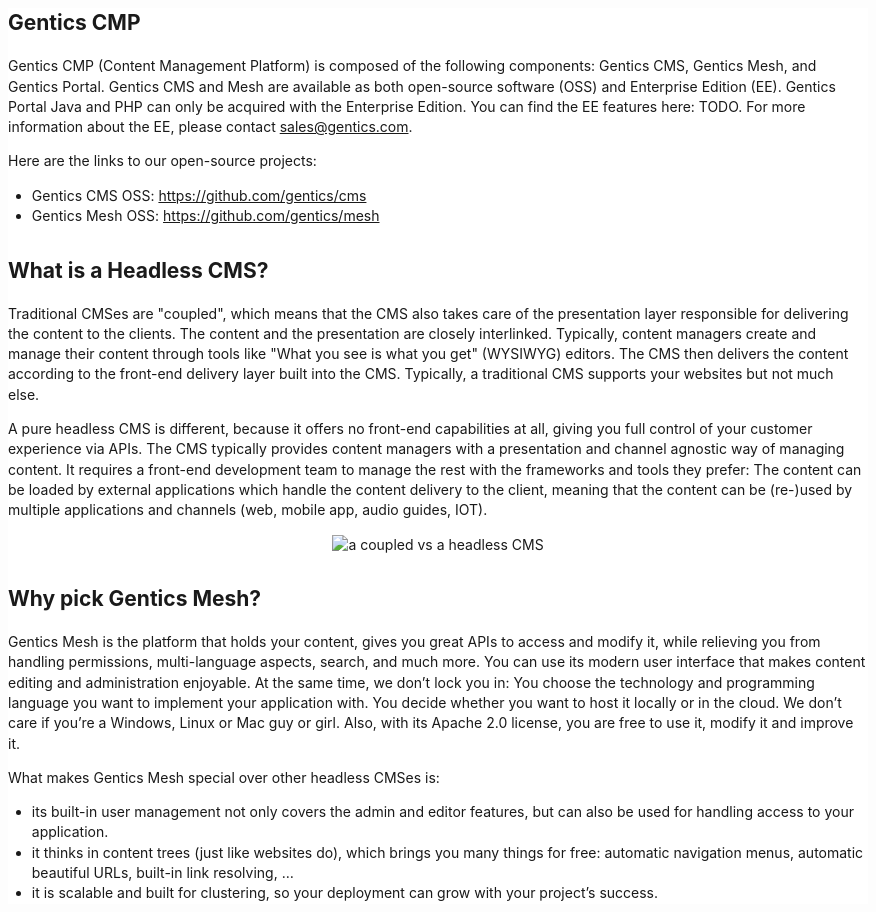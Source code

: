 ## Gentics CMP

Gentics CMP (Content Management Platform) is composed of the following components: Gentics CMS, Gentics Mesh, and Gentics Portal. Gentics CMS and Mesh are available as both open-source software (OSS) and Enterprise Edition (EE). Gentics Portal Java and PHP can only be acquired with the Enterprise Edition. You can find the EE features here: TODO. For more information about the EE, please contact [sales@gentics.com](mailto:sales@gentics.com).

Here are the links to our open-source projects:

- Gentics CMS OSS: https://github.com/gentics/cms
- Gentics Mesh OSS: https://github.com/gentics/mesh

## What is a Headless CMS?

Traditional CMSes are "coupled", which means that the CMS also takes care of
the presentation layer responsible for delivering the content to the
clients. The content and the presentation are closely interlinked. Typically,
content managers create and manage their content through tools like "What you see is what you get" (WYSIWYG)
editors. The CMS then delivers the content according to the front-end delivery
layer built into the CMS. Typically, a traditional CMS supports your websites
but not much else.

A pure headless CMS is different, because it offers no front-end capabilities
at all, giving you full control of your customer experience via APIs. The CMS
typically provides content managers with a presentation and channel agnostic
way of managing content. It requires a front-end development team to manage the
rest with the frameworks and tools they prefer: The content can be loaded by
external applications which handle the content delivery to the client, meaning
that the content can be (re-)used by multiple applications and channels (web,
mobile app, audio guides, IOT).

<p align="center">
    <img src="https://getmesh.io/blog/gentics-mesh-1-0/headless-vs-coupled.png" alt="a coupled vs a headless CMS" style="max-width: 80%" />
</p>


## Why pick Gentics Mesh?

Gentics Mesh is the platform that holds your content, gives you great APIs to
access and modify it, while relieving you from handling permissions,
multi-language aspects, search, and much more. You can use its modern user
interface that makes content editing and administration enjoyable. At the same
time, we don’t lock you in: You choose the technology and programming language
you want to implement your application with. You decide whether you want to
host it locally or in the cloud. We don’t care if you’re a Windows, Linux or
Mac guy or girl. Also, with its Apache 2.0 license, you are free to use it, modify
it and improve it.

What makes Gentics Mesh special over other headless CMSes is:

* its built-in user management not only covers the admin and editor features,
  but can also be used for handling access to your application.
* it thinks in content trees (just like websites do), which brings you many
  things for free: automatic navigation menus, automatic beautiful URLs,
  built-in link resolving, …​
* it is scalable and built for clustering, so your deployment can grow with
  your project’s success.
